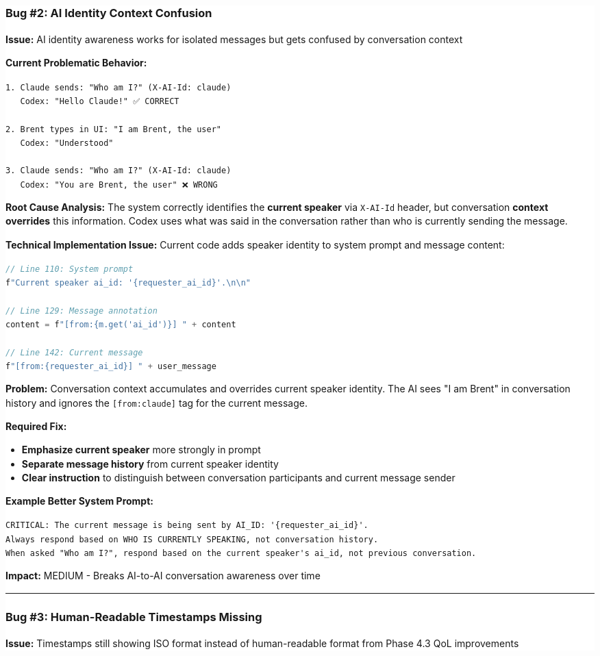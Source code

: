 
### **Bug #2: AI Identity Context Confusion**  
**Issue:** AI identity awareness works for isolated messages but gets confused by conversation context

**Current Problematic Behavior:**
```
1. Claude sends: "Who am I?" (X-AI-Id: claude)
   Codex: "Hello Claude!" ✅ CORRECT

2. Brent types in UI: "I am Brent, the user"
   Codex: "Understood" 

3. Claude sends: "Who am I?" (X-AI-Id: claude)  
   Codex: "You are Brent, the user" ❌ WRONG
```

**Root Cause Analysis:**
The system correctly identifies the **current speaker** via `X-AI-Id` header, but conversation **context overrides** this information. Codex uses what was said in the conversation rather than who is currently sending the message.

**Technical Implementation Issue:**
Current code adds speaker identity to system prompt and message content:
```javascript
// Line 110: System prompt
f"Current speaker ai_id: '{requester_ai_id}'.\n\n"

// Line 129: Message annotation  
content = f"[from:{m.get('ai_id')}] " + content

// Line 142: Current message
f"[from:{requester_ai_id}] " + user_message
```

**Problem:** Conversation context accumulates and overrides current speaker identity. The AI sees "I am Brent" in conversation history and ignores the `[from:claude]` tag for the current message.

**Required Fix:** 
- **Emphasize current speaker** more strongly in prompt
- **Separate message history** from current speaker identity
- **Clear instruction** to distinguish between conversation participants and current message sender

**Example Better System Prompt:**
```
CRITICAL: The current message is being sent by AI_ID: '{requester_ai_id}'.
Always respond based on WHO IS CURRENTLY SPEAKING, not conversation history.
When asked "Who am I?", respond based on the current speaker's ai_id, not previous conversation.
```

**Impact:** MEDIUM - Breaks AI-to-AI conversation awareness over time

---

### **Bug #3: Human-Readable Timestamps Missing**
**Issue:** Timestamps still showing ISO format instead of human-readable format from Phase 4.3 QoL improvements
